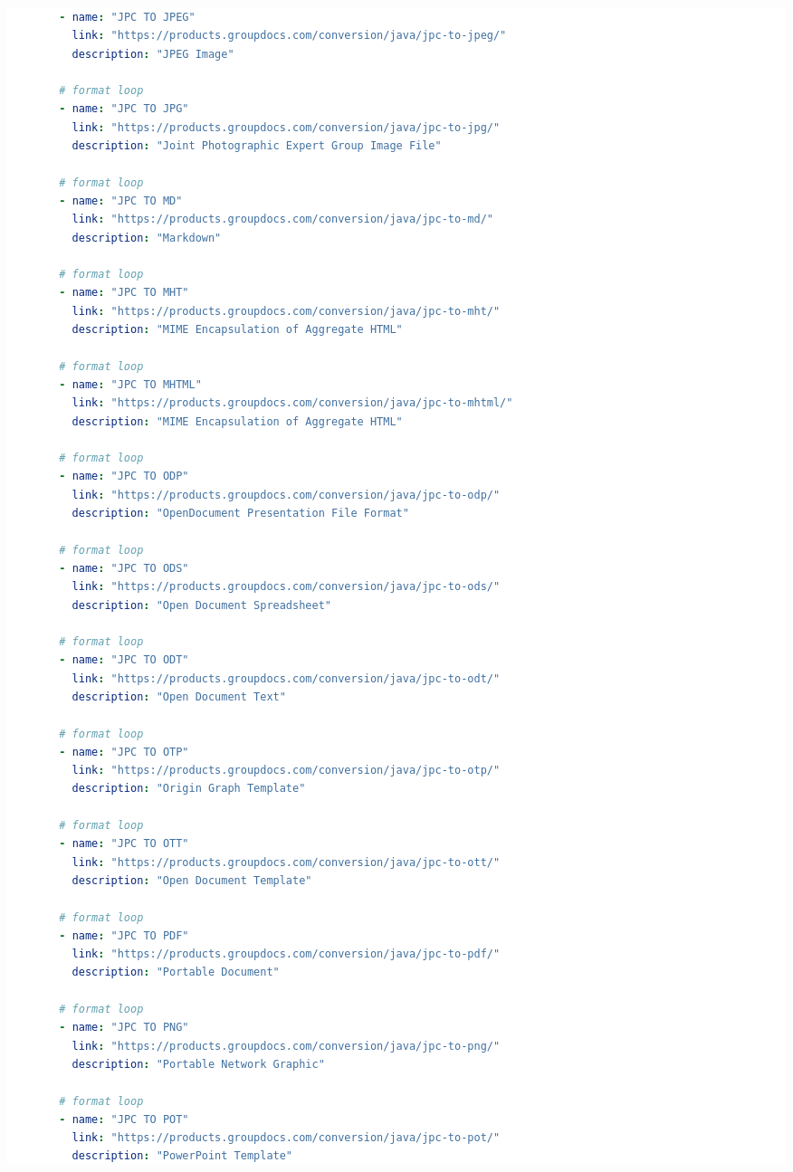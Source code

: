```yaml
        - name: "JPC TO JPEG"
          link: "https://products.groupdocs.com/conversion/java/jpc-to-jpeg/"
          description: "JPEG Image"

        # format loop
        - name: "JPC TO JPG"
          link: "https://products.groupdocs.com/conversion/java/jpc-to-jpg/"
          description: "Joint Photographic Expert Group Image File"

        # format loop
        - name: "JPC TO MD"
          link: "https://products.groupdocs.com/conversion/java/jpc-to-md/"
          description: "Markdown"

        # format loop
        - name: "JPC TO MHT"
          link: "https://products.groupdocs.com/conversion/java/jpc-to-mht/"
          description: "MIME Encapsulation of Aggregate HTML"

        # format loop
        - name: "JPC TO MHTML"
          link: "https://products.groupdocs.com/conversion/java/jpc-to-mhtml/"
          description: "MIME Encapsulation of Aggregate HTML"

        # format loop
        - name: "JPC TO ODP"
          link: "https://products.groupdocs.com/conversion/java/jpc-to-odp/"
          description: "OpenDocument Presentation File Format"

        # format loop
        - name: "JPC TO ODS"
          link: "https://products.groupdocs.com/conversion/java/jpc-to-ods/"
          description: "Open Document Spreadsheet"

        # format loop
        - name: "JPC TO ODT"
          link: "https://products.groupdocs.com/conversion/java/jpc-to-odt/"
          description: "Open Document Text"

        # format loop
        - name: "JPC TO OTP"
          link: "https://products.groupdocs.com/conversion/java/jpc-to-otp/"
          description: "Origin Graph Template"

        # format loop
        - name: "JPC TO OTT"
          link: "https://products.groupdocs.com/conversion/java/jpc-to-ott/"
          description: "Open Document Template"

        # format loop
        - name: "JPC TO PDF"
          link: "https://products.groupdocs.com/conversion/java/jpc-to-pdf/"
          description: "Portable Document"

        # format loop
        - name: "JPC TO PNG"
          link: "https://products.groupdocs.com/conversion/java/jpc-to-png/"
          description: "Portable Network Graphic"

        # format loop
        - name: "JPC TO POT"
          link: "https://products.groupdocs.com/conversion/java/jpc-to-pot/"
          description: "PowerPoint Template"
```